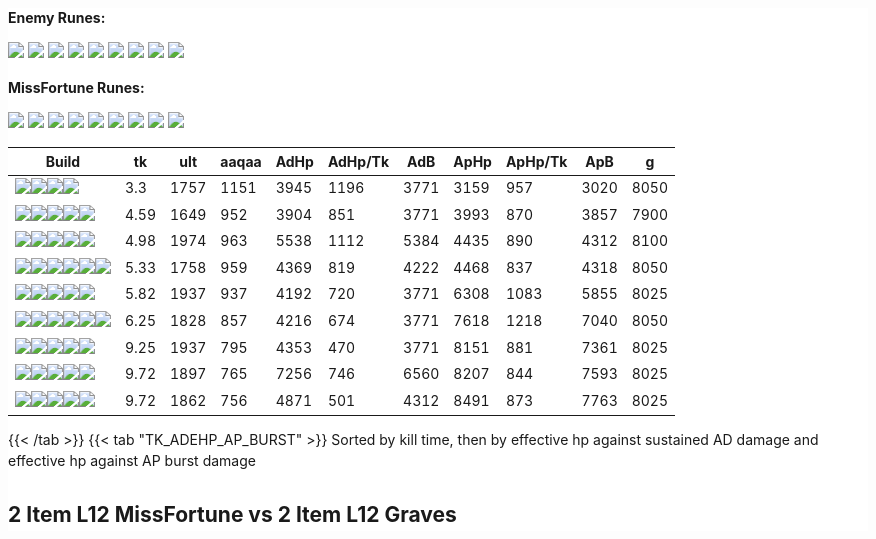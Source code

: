 **Enemy Runes:**





![](/Styles/Precision/FleetFootwork/FleetFootwork.png)
![](/Styles/Precision/Overheal.png)
![](/Styles/Precision/LegendAlacrity/LegendAlacrity.png)
![](/Styles/Precision/CoupDeGrace/CoupDeGrace.png)
![](/Styles/Domination/EyeballCollection/EyeballCollection.png)
![](/Styles/Domination/TreasureHunter/TreasureHunter.png)
![](/StatMods/StatModsAttackSpeedIcon.png)
![](/StatMods/StatModsAdaptiveForceIcon.png)
![](/StatMods/StatModsHealthScalingIcon.png)



**MissFortune Runes:**


![](/Styles/Precision/PressTheAttack/PressTheAttack.png)
![](/Styles/Precision/Overheal.png)
![](/Styles/Precision/LegendAlacrity/LegendAlacrity.png)
![](/Styles/Precision/CoupDeGrace/CoupDeGrace.png)
![](/Styles/Sorcery/AbsoluteFocus/AbsoluteFocus.png)
![](/Styles/Sorcery/GatheringStorm/GatheringStorm.png)
![](/StatMods/StatModsAdaptiveForceIcon.png)
![](/StatMods/StatModsAdaptiveForceIcon.png)
![](/StatMods/StatModsArmorIcon.png)





 Build |tk|ult|aaqaa|AdHp|AdHp/Tk|AdB|ApHp|ApHp/Tk|ApB|g
-|-|-|-|-|-|-|-|-|-|-
![](/item/6672.png)![](/item/3153.png)![](/item/1055.png)![](/item/1038.png)|3.3|1757|1151|3945|1196|3771|3159|957|3020|8050
![](/item/6672.png)![](/item/3091.png)![](/item/1053.png)![](/item/1055.png)![](/item/1036.png)|4.59|1649|952|3904|851|3771|3993|870|3857|7900
![](/item/6672.png)![](/item/6673.png)![](/item/1055.png)![](/item/1038.png)![](/item/1036.png)|4.98|1974|963|5538|1112|5384|4435|890|4312|8100
![](/item/3091.png)![](/item/6609.png)![](/item/1053.png)![](/item/1055.png)![](/item/1036.png)![](/item/1036.png)|5.33|1758|959|4369|819|4222|4468|837|4318|8050
![](/item/6672.png)![](/item/3156.png)![](/item/1053.png)![](/item/1055.png)![](/item/1037.png)|5.82|1937|937|4192|720|3771|6308|1083|5855|8025
![](/item/3091.png)![](/item/3156.png)![](/item/1053.png)![](/item/1055.png)![](/item/1036.png)![](/item/1036.png)|6.25|1828|857|4216|674|3771|7618|1218|7040|8050
![](/item/3156.png)![](/item/3139.png)![](/item/1053.png)![](/item/1055.png)![](/item/1037.png)|9.25|1937|795|4353|470|3771|8151|881|7361|8025
![](/item/3156.png)![](/item/3026.png)![](/item/1053.png)![](/item/1055.png)![](/item/1037.png)|9.72|1897|765|7256|746|6560|8207|844|7593|8025
![](/item/3156.png)![](/item/6035.png)![](/item/1053.png)![](/item/1055.png)![](/item/1037.png)|9.72|1862|756|4871|501|4312|8491|873|7763|8025
{{< /tab >}}
{{< tab "TK_ADEHP_AP_BURST" >}}
Sorted by kill time, then by effective hp against sustained AD damage and effective hp against AP burst damage
## 2 Item L12 MissFortune vs 2 Item L12 Graves
